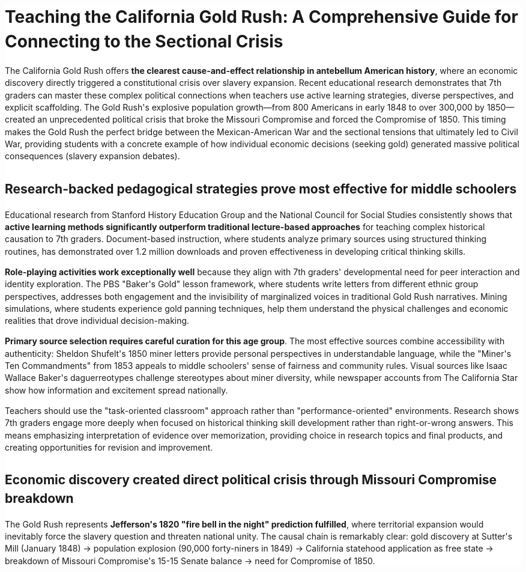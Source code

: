 # Teaching the California Gold Rush: A Comprehensive Guide for Connecting to the Sectional Crisis

The California Gold Rush offers **the clearest cause-and-effect relationship in antebellum American history**, where an economic discovery directly triggered a constitutional crisis over slavery expansion. Recent educational research demonstrates that 7th graders can master these complex political connections when teachers use active learning strategies, diverse perspectives, and explicit scaffolding. The Gold Rush's explosive population growth—from 800 Americans in early 1848 to over 300,000 by 1850—created an unprecedented political crisis that broke the Missouri Compromise and forced the Compromise of 1850. This timing makes the Gold Rush the perfect bridge between the Mexican-American War and the sectional tensions that ultimately led to Civil War, providing students with a concrete example of how individual economic decisions (seeking gold) generated massive political consequences (slavery expansion debates).

## Research-backed pedagogical strategies prove most effective for middle schoolers

Educational research from Stanford History Education Group and the National Council for Social Studies consistently shows that **active learning methods significantly outperform traditional lecture-based approaches** for teaching complex historical causation to 7th graders. Document-based instruction, where students analyze primary sources using structured thinking routines, has demonstrated over 1.2 million downloads and proven effectiveness in developing critical thinking skills.

**Role-playing activities work exceptionally well** because they align with 7th graders' developmental need for peer interaction and identity exploration. The PBS "Baker's Gold" lesson framework, where students write letters from different ethnic group perspectives, addresses both engagement and the invisibility of marginalized voices in traditional Gold Rush narratives. Mining simulations, where students experience gold panning techniques, help them understand the physical challenges and economic realities that drove individual decision-making.

**Primary source selection requires careful curation for this age group**. The most effective sources combine accessibility with authenticity: Sheldon Shufelt's 1850 miner letters provide personal perspectives in understandable language, while the "Miner's Ten Commandments" from 1853 appeals to middle schoolers' sense of fairness and community rules. Visual sources like Isaac Wallace Baker's daguerreotypes challenge stereotypes about miner diversity, while newspaper accounts from The California Star show how information and excitement spread nationally.

Teachers should use the "task-oriented classroom" approach rather than "performance-oriented" environments. Research shows 7th graders engage more deeply when focused on historical thinking skill development rather than right-or-wrong answers. This means emphasizing interpretation of evidence over memorization, providing choice in research topics and final products, and creating opportunities for revision and improvement.

## Economic discovery created direct political crisis through Missouri Compromise breakdown

The Gold Rush represents **Jefferson's 1820 "fire bell in the night" prediction fulfilled**, where territorial expansion would inevitably force the slavery question and threaten national unity. The causal chain is remarkably clear: gold discovery at Sutter's Mill (January 1848) → population explosion (90,000 forty-niners in 1849) → California statehood application as free state → breakdown of Missouri Compromise's 15-15 Senate balance → need for Compromise of 1850.
